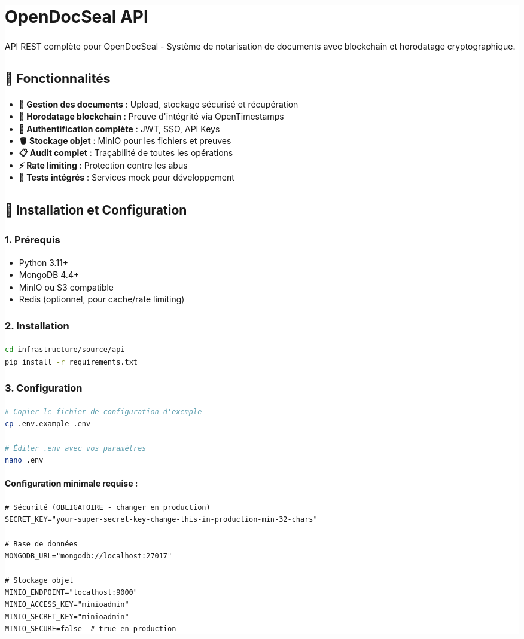 # OpenDocSeal API

API REST complète pour OpenDocSeal - Système de notarisation de documents avec blockchain et horodatage cryptographique.

## 🎯 Fonctionnalités

- **📄 Gestion des documents** : Upload, stockage sécurisé et récupération
- **🔗 Horodatage blockchain** : Preuve d'intégrité via OpenTimestamps
- **👤 Authentification complète** : JWT, SSO, API Keys
- **🪣 Stockage objet** : MinIO pour les fichiers et preuves
- **📋 Audit complet** : Traçabilité de toutes les opérations
- **⚡ Rate limiting** : Protection contre les abus
- **🧪 Tests intégrés** : Services mock pour développement

## 🚀 Installation et Configuration

### 1. Prérequis

- Python 3.11+
- MongoDB 4.4+
- MinIO ou S3 compatible
- Redis (optionnel, pour cache/rate limiting)

### 2. Installation

```bash
cd infrastructure/source/api
pip install -r requirements.txt
```

### 3. Configuration

```bash
# Copier le fichier de configuration d'exemple
cp .env.example .env

# Éditer .env avec vos paramètres
nano .env
```

#### Configuration minimale requise :

```env
# Sécurité (OBLIGATOIRE - changer en production)
SECRET_KEY="your-super-secret-key-change-this-in-production-min-32-chars"

# Base de données
MONGODB_URL="mongodb://localhost:27017"

# Stockage objet
MINIO_ENDPOINT="localhost:9000"
MINIO_ACCESS_KEY="minioadmin"
MINIO_SECRET_KEY="minioadmin"
MINIO_SECURE=false  # true en production
```
